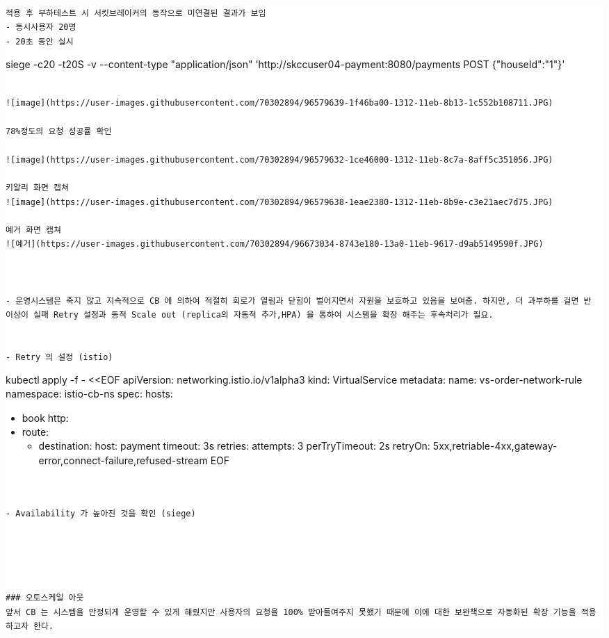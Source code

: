 ```
적용 후 부하테스트 시 서킷브레이커의 동작으로 미연결된 결과가 보임
- 동시사용자 20명
- 20초 동안 실시
```
siege -c20 -t20S -v  --content-type "application/json" 'http://skccuser04-payment:8080/payments POST {"houseId":"1"}'
```

![image](https://user-images.githubusercontent.com/70302894/96579639-1f46ba00-1312-11eb-8b13-1c552b108711.JPG)

78%정도의 요청 성공률 확인

![image](https://user-images.githubusercontent.com/70302894/96579632-1ce46000-1312-11eb-8c7a-8aff5c351056.JPG)

키알리 화면 캡쳐
![image](https://user-images.githubusercontent.com/70302894/96579638-1eae2380-1312-11eb-8b9e-c3e21aec7d75.JPG)

예거 화면 캡쳐
![예거](https://user-images.githubusercontent.com/70302894/96673034-8743e180-13a0-11eb-9617-d9ab5149590f.JPG)



- 운영시스템은 죽지 않고 지속적으로 CB 에 의하여 적절히 회로가 열림과 닫힘이 벌어지면서 자원을 보호하고 있음을 보여줌. 하지만, 더 과부하를 걸면 반 이상이 실패 Retry 설정과 동적 Scale out (replica의 자동적 추가,HPA) 을 통하여 시스템을 확장 해주는 후속처리가 필요.


- Retry 의 설정 (istio)

```
kubectl apply -f - <<EOF
apiVersion: networking.istio.io/v1alpha3
kind: VirtualService
metadata:
  name: vs-order-network-rule
  namespace: istio-cb-ns
spec:
  hosts:
  - book
  http:
  - route:
    - destination:
        host: payment
    timeout: 3s
    retries:
      attempts: 3
      perTryTimeout: 2s
      retryOn: 5xx,retriable-4xx,gateway-error,connect-failure,refused-stream
EOF
```


- Availability 가 높아진 것을 확인 (siege)





### 오토스케일 아웃
앞서 CB 는 시스템을 안정되게 운영할 수 있게 해줬지만 사용자의 요청을 100% 받아들여주지 못했기 때문에 이에 대한 보완책으로 자동화된 확장 기능을 적용하고자 한다. 

```